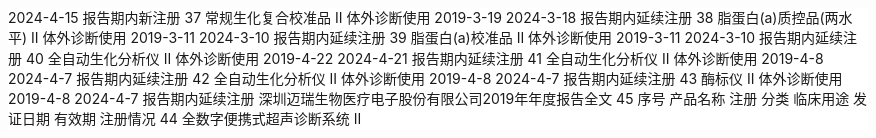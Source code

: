2024-4-15
报告期内新注册
37
常规生化复合校准品
II
体外诊断使用
2019-3-19
2024-3-18
报告期内延续注册
38
脂蛋白(a)质控品(两水平)
II
体外诊断使用
2019-3-11
2024-3-10
报告期内延续注册
39
脂蛋白(a)校准品
II
体外诊断使用
2019-3-11
2024-3-10
报告期内延续注册
40
全自动生化分析仪
II
体外诊断使用
2019-4-22
2024-4-21
报告期内延续注册
41
全自动生化分析仪
II
体外诊断使用
2019-4-8
2024-4-7
报告期内延续注册
42
全自动生化分析仪
II
体外诊断使用
2019-4-8
2024-4-7
报告期内延续注册
43
酶标仪
II
体外诊断使用
2019-4-8
2024-4-7
报告期内延续注册
深圳迈瑞生物医疗电子股份有限公司2019年年度报告全文
45
序号
产品名称
注册
分类
临床用途
发证日期
有效期
注册情况
44
全数字便携式超声诊断系统
II